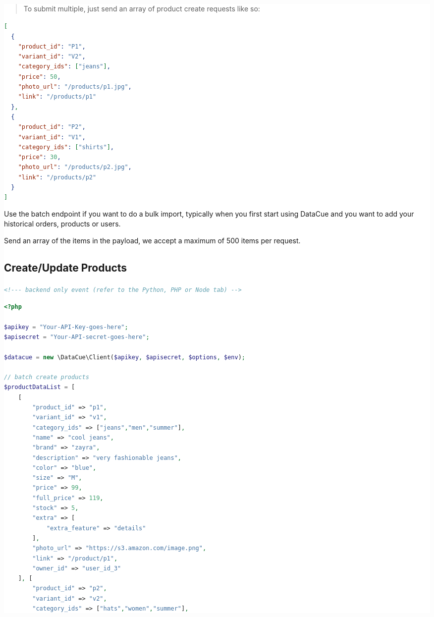 > To submit multiple, just send an array of product create requests like so:

```json
[
  {
    "product_id": "P1",
    "variant_id": "V2",
    "category_ids": ["jeans"],
    "price": 50,
    "photo_url": "/products/p1.jpg",
    "link": "/products/p1"
  },
  {
    "product_id": "P2",
    "variant_id": "V1",
    "category_ids": ["shirts"],
    "price": 30,
    "photo_url": "/products/p2.jpg",
    "link": "/products/p2"
  }
]
```

Use the batch endpoint if you want to do a bulk import, typically when you first start using DataCue and you want to add your historical orders, products or users.

Send an array of the items in the payload, we accept a maximum of 500 items per request.

## Create/Update Products

```html
<!--- backend only event (refer to the Python, PHP or Node tab) -->
```

```php
<?php

$apikey = "Your-API-Key-goes-here";
$apisecret = "Your-API-secret-goes-here";

$datacue = new \DataCue\Client($apikey, $apisecret, $options, $env);

// batch create products
$productDataList = [
    [
        "product_id" => "p1",
        "variant_id" => "v1",
        "category_ids" => ["jeans","men","summer"],
        "name" => "cool jeans",
        "brand" => "zayra",
        "description" => "very fashionable jeans",
        "color" => "blue",
        "size" => "M",
        "price" => 99,
        "full_price" => 119,
        "stock" => 5,
        "extra" => [
            "extra_feature" => "details"
        ],
        "photo_url" => "https://s3.amazon.com/image.png",
        "link" => "/product/p1",
        "owner_id" => "user_id_3"
    ], [
        "product_id" => "p2",
        "variant_id" => "v2",
        "category_ids" => ["hats","women","summer"],
```